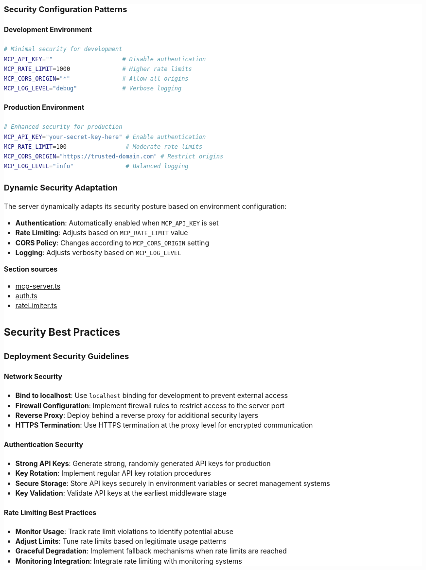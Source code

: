 ### Security Configuration Patterns

#### Development Environment
```bash
# Minimal security for development
MCP_API_KEY=""                    # Disable authentication
MCP_RATE_LIMIT=1000               # Higher rate limits
MCP_CORS_ORIGIN="*"               # Allow all origins
MCP_LOG_LEVEL="debug"             # Verbose logging
```

#### Production Environment
```bash
# Enhanced security for production
MCP_API_KEY="your-secret-key-here" # Enable authentication
MCP_RATE_LIMIT=100                 # Moderate rate limits
MCP_CORS_ORIGIN="https://trusted-domain.com" # Restrict origins
MCP_LOG_LEVEL="info"               # Balanced logging
```

### Dynamic Security Adaptation

The server dynamically adapts its security posture based on environment configuration:

- **Authentication**: Automatically enabled when `MCP_API_KEY` is set
- **Rate Limiting**: Adjusts based on `MCP_RATE_LIMIT` value
- **CORS Policy**: Changes according to `MCP_CORS_ORIGIN` setting
- **Logging**: Adjusts verbosity based on `MCP_LOG_LEVEL`

**Section sources**
- [mcp-server.ts](file://src/server/mcp-server.ts#L14-L16)
- [auth.ts](file://src/server/middleware/auth.ts#L8-L10)
- [rateLimiter.ts](file://src/server/middleware/rateLimiter.ts#L10-L11)

## Security Best Practices

### Deployment Security Guidelines

#### Network Security
- **Bind to localhost**: Use `localhost` binding for development to prevent external access
- **Firewall Configuration**: Implement firewall rules to restrict access to the server port
- **Reverse Proxy**: Deploy behind a reverse proxy for additional security layers
- **HTTPS Termination**: Use HTTPS termination at the proxy level for encrypted communication

#### Authentication Security
- **Strong API Keys**: Generate strong, randomly generated API keys for production
- **Key Rotation**: Implement regular API key rotation procedures
- **Secure Storage**: Store API keys securely in environment variables or secret management systems
- **Key Validation**: Validate API keys at the earliest middleware stage

#### Rate Limiting Best Practices
- **Monitor Usage**: Track rate limit violations to identify potential abuse
- **Adjust Limits**: Tune rate limits based on legitimate usage patterns
- **Graceful Degradation**: Implement fallback mechanisms when rate limits are reached
- **Monitoring Integration**: Integrate rate limiting with monitoring systems
